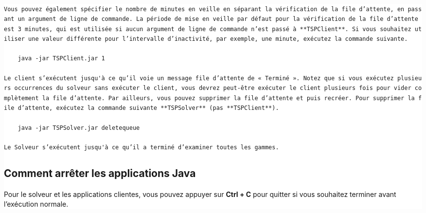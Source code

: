     Vous pouvez également spécifier le nombre de minutes en veille en séparant la vérification de la file d’attente, en passant un argument de ligne de commande. La période de mise en veille par défaut pour la vérification de la file d’attente est 3 minutes, qui est utilisée si aucun argument de ligne de commande n’est passé à **TSPClient**. Si vous souhaitez utiliser une valeur différente pour l’intervalle d’inactivité, par exemple, une minute, exécutez la commande suivante.

        java -jar TSPClient.jar 1

    Le client s’exécutent jusqu'à ce qu’il voie un message file d’attente de « Terminé ». Notez que si vous exécutez plusieurs occurrences du solveur sans exécuter le client, vous devrez peut-être exécuter le client plusieurs fois pour vider complètement la file d’attente. Par ailleurs, vous pouvez supprimer la file d’attente et puis recréer. Pour supprimer la file d’attente, exécutez la commande suivante **TSPSolver** (pas **TSPClient**).

        java -jar TSPSolver.jar deletequeue

    Le Solveur s’exécutent jusqu'à ce qu’il a terminé d’examiner toutes les gammes.

## <a name="how-to-stop-the-java-applications"></a>Comment arrêter les applications Java
Pour le solveur et les applications clientes, vous pouvez appuyer sur **Ctrl + C** pour quitter si vous souhaitez terminer avant l’exécution normale.


[solver_output]: ./media/virtual-machines-windows-classic-java-run-compute-intensive-task/WA_JavaTSPSolver.png
[client_output]: ./media/virtual-machines-windows-classic-java-run-compute-intensive-task/WA_JavaTSPClient.png
[svc_bus_node]: ./media/virtual-machines-windows-classic-java-run-compute-intensive-task/SvcBusQueues_02_SvcBusNode.jpg
[create_namespace]: ./media/virtual-machines-windows-classic-java-run-compute-intensive-task/SvcBusQueues_03_CreateNewSvcNamespace.jpg
[avail_namespaces]: ./media/virtual-machines-windows-classic-java-run-compute-intensive-task/SvcBusQueues_04_SvcBusNode_AvailNamespaces.jpg
[namespace_list]: ./media/virtual-machines-windows-classic-java-run-compute-intensive-task/SvcBusQueues_05_NamespaceList.jpg
[properties_pane]: ./media/virtual-machines-windows-classic-java-run-compute-intensive-task/SvcBusQueues_06_PropertiesPane.jpg
[default_key]: ./media/virtual-machines-windows-classic-java-run-compute-intensive-task/SvcBusQueues_07_DefaultKey.jpg
[add_ca_cert]: ../java-add-certificate-ca-store.md
